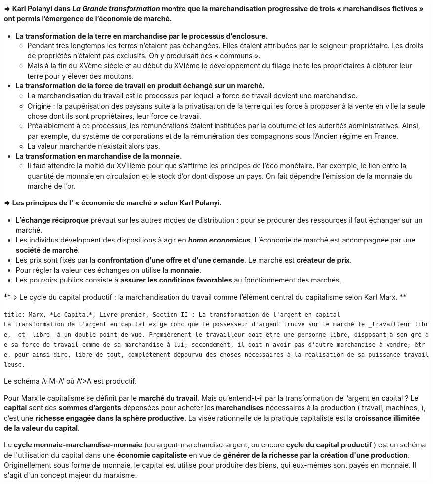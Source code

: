 **⇒ Karl Polanyi dans *La Grande transformation* montre que la marchandisation progressive de trois « marchandises fictives » ont permis l’émergence de l’économie de marché.**
- **La transformation de la terre en marchandise par le processus d’enclosure.**
	- Pendant très longtemps les terres n’étaient pas échangées. Elles étaient attribuées par le seigneur propriétaire. Les droits de propriétés n’étaient pas exclusifs. On y produisait des « communs ».
	- Mais à la fin du XVème siècle et au début du XVIème le développement du filage incite les propriétaires à clôturer leur terre pour y élever des moutons.
- **La transformation de la force de travail en produit échangé sur un marché.**
	-  La marchandisation du travail est le processus par lequel la force de travail devient une marchandise.
	- Origine : la paupérisation des paysans suite à la privatisation de la terre qui les force à proposer à la vente en ville la seule chose dont ils sont propriétaires, leur force de travail.
	- Préalablement à ce processus, les rémunérations étaient instituées par la coutume et les autorités administratives. Ainsi, par exemple, du système de corporations et de la rémunération des compagnons sous l’Ancien régime en France.
	- La valeur marchande n’existait alors pas.
- **La transformation en marchandise de la monnaie.** 
	- Il faut attendre la moitié du XVIIIème pour que s’affirme les principes de l’éco monétaire. Par exemple, le lien entre la quantité de monnaie en circulation et le stock d’or dont dispose un pays. On fait dépendre l’émission de la monnaie du marché de l’or. 

**⇒ Les principes de l’ « économie de marché » selon Karl Polanyi.**
- L’**échange réciproque** prévaut sur les autres modes de distribution : pour se procurer des ressources il faut échanger sur un marché.
- Les individus développent des dispositions à agir en ***homo economicus***. L’économie de marché est accompagnée par une **société de marché**.
- Les prix sont fixés par la **confrontation d’une offre et d’une demande**. Le marché est **créateur de prix**.
- Pour régler la valeur des échanges on utilise la **monnaie**.
- Les pouvoirs publics consiste à **assurer les conditions favorables** au fonctionnement des marchés.

**⇒ Le cycle du capital productif : la marchandisation du travail comme l’élément central du capitalisme selon Karl Marx. **

```ad-quote
title: Marx, *Le Capital*, Livre premier, Section II : La transformation de l'argent en capital 
La transformation de l'argent en capital exige donc que le possesseur d'argent trouve sur le marché le _travailleur libre,_ et _libre_ à un double point de vue. Premièrement le travailleur doit être une personne libre, disposant à son gré de sa force de travail comme de sa marchandise à lui; secondement, il doit n'avoir pas d'autre marchandise à vendre; être, pour ainsi dire, libre de tout, complètement dépourvu des choses nécessaires à la réalisation de sa puissance travailleuse.
```

Le schéma A-M-A’ où A’>A est productif.

Pour Marx le capitalisme se définit par le **marché du travail**. Mais qu’entend-t-il par  la transformation de l’argent en capital ? Le **capital** sont des **sommes d’argents** dépensées pour acheter les **marchandises** nécessaires à la production ( travail, machines, ), c’est une **richesse engagée dans la sphère productive**. La visée rationnelle de la pratique capitaliste est la **croissance illimitée de la valeur du capital**. 

Le **cycle monnaie-marchandise-monnaie** (ou argent-marchandise-argent, ou encore **cycle du capital productif** ) est un schéma de l'utilisation du capital dans une **économie capitaliste** en vue de **générer de la richesse par la création d'une production**. Originellement sous forme de monnaie, le capital est utilisé pour produire des biens, qui eux-mêmes sont payés en monnaie. Il s'agit d'un concept majeur du marxisme.
